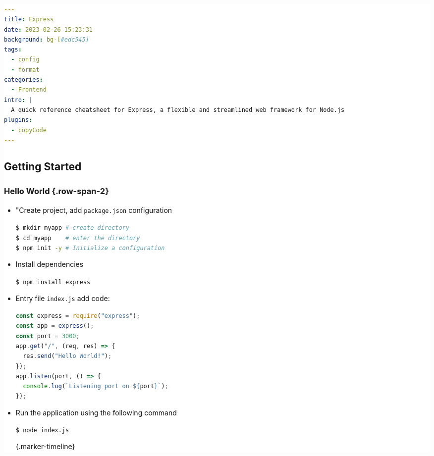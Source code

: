 ```yaml
---
title: Express
date: 2023-02-26 15:23:31
background: bg-[#edc545]
tags:
  - config
  - format
categories:
  - Frontend
intro: |
  A quick reference cheatsheet for Express, a flexible and streamlined web framework for Node.js
plugins:
  - copyCode
---
```


## Getting Started

### Hello World {.row-span-2}

- "Create project, add `package.json` configuration

  ```bash
  $ mkdir myapp # create directory
  $ cd myapp    # enter the directory
  $ npm init -y # Initialize a configuration
  ```

- Install dependencies

  ```bash
  $ npm install express
  ```

- Entry file `index.js` add code:

  ```js
  const express = require("express");
  const app = express();
  const port = 3000;
  app.get("/", (req, res) => {
    res.send("Hello World!");
  });
  app.listen(port, () => {
    console.log(`Listening port on ${port}`);
  });
  ```

- Run the application using the following command
  ```bash
  $ node index.js
  ```
  {.marker-timeline}
